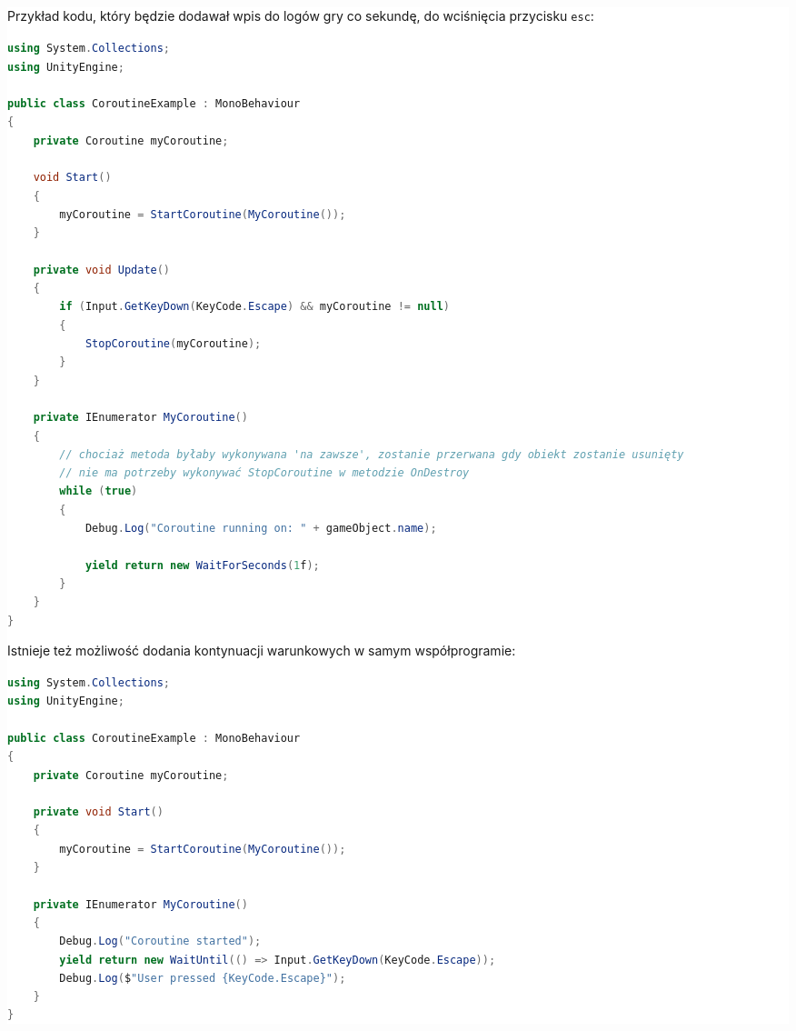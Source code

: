 Przykład kodu, który będzie dodawał wpis do logów gry co sekundę, do wciśnięcia przycisku `esc`:

```csharp
using System.Collections;
using UnityEngine;

public class CoroutineExample : MonoBehaviour
{
    private Coroutine myCoroutine;

    void Start()
    {
        myCoroutine = StartCoroutine(MyCoroutine());
    }

    private void Update()
    {
        if (Input.GetKeyDown(KeyCode.Escape) && myCoroutine != null)
        {
            StopCoroutine(myCoroutine);
        }
    }

    private IEnumerator MyCoroutine()
    {
        // chociaż metoda byłaby wykonywana 'na zawsze', zostanie przerwana gdy obiekt zostanie usunięty
        // nie ma potrzeby wykonywać StopCoroutine w metodzie OnDestroy
        while (true)
        {
            Debug.Log("Coroutine running on: " + gameObject.name);

            yield return new WaitForSeconds(1f);
        }
    }
}
```

Istnieje też możliwość dodania kontynuacji warunkowych w samym współprogramie:

```csharp
using System.Collections;
using UnityEngine;

public class CoroutineExample : MonoBehaviour
{
    private Coroutine myCoroutine;

    private void Start()
    {
        myCoroutine = StartCoroutine(MyCoroutine());
    }

    private IEnumerator MyCoroutine()
    {
        Debug.Log("Coroutine started");
        yield return new WaitUntil(() => Input.GetKeyDown(KeyCode.Escape));
        Debug.Log($"User pressed {KeyCode.Escape}");
    }
}
```

